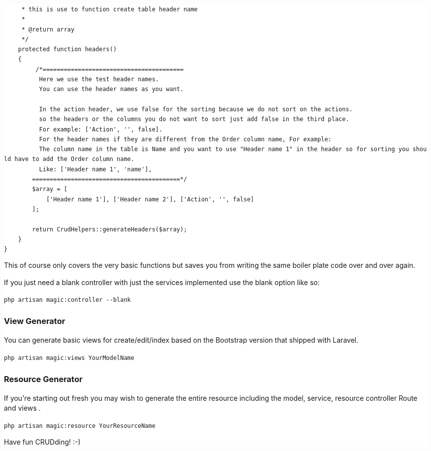 ```
     * this is use to function create table header name
     *
     * @return array
     */
    protected function headers()
    {
         /*========================================
          Here we use the test header names.
          You can use the header names as you want.

          In the action header, we use false for the sorting because we do not sort on the actions.
          so the headers or the columns you do not want to sort just add false in the third place.
          For example: ['Action', '', false].
          For the header names if they are different from the Order column name, For example:
          The column name in the table is Name and you want to use "Header name 1" in the header so for sorting you should have to add the Order column name.
          Like: ['Header name 1', 'name'],
        ==========================================*/
        $array = [
            ['Header name 1'], ['Header name 2'], ['Action', '', false]
        ];

        return CrudHelpers::generateHeaders($array);
    }
}
```

This of course only covers the very basic functions but saves you from
writing the same boiler plate code over and over again.

If you just need a blank controller with just the services implemented use the
blank option like so:

```
php artisan magic:controller --blank
```

### View Generator

You can generate basic views for create/edit/index based on the Bootstrap
version that shipped with Laravel.

```
php artisan magic:views YourModelName
```

### Resource Generator

If you're starting out fresh you may wish to generate the entire resource
including the model, service, resource controller Route and views .

```
php artisan magic:resource YourResourceName
```


Have fun CRUDding! :-)
